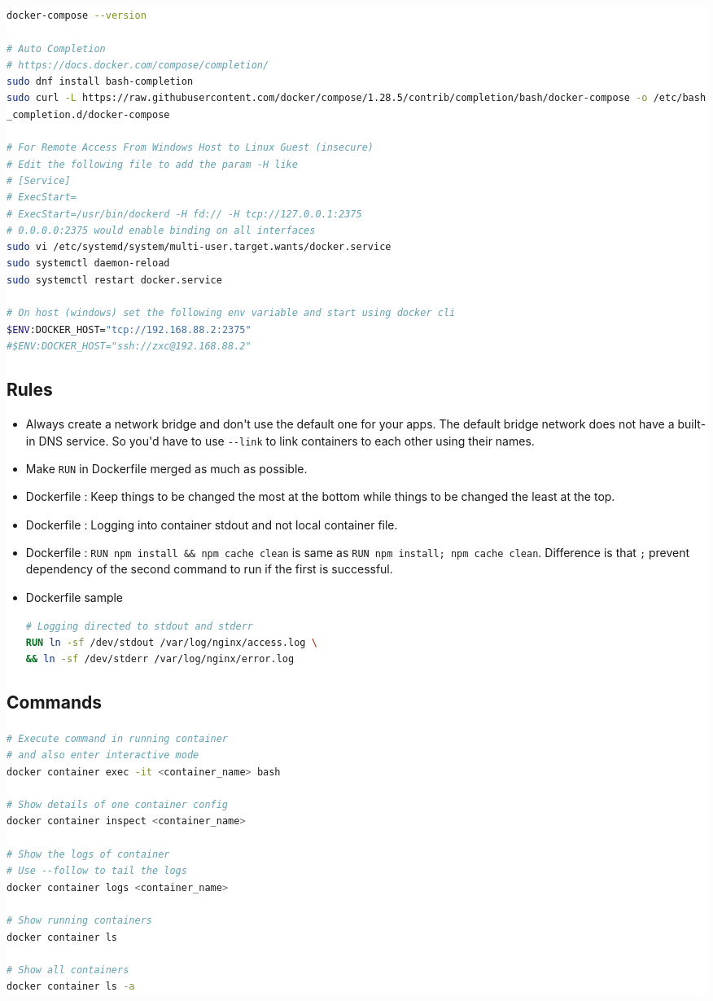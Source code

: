 ```bash
docker-compose --version

# Auto Completion
# https://docs.docker.com/compose/completion/
sudo dnf install bash-completion
sudo curl -L https://raw.githubusercontent.com/docker/compose/1.28.5/contrib/completion/bash/docker-compose -o /etc/bash_completion.d/docker-compose

# For Remote Access From Windows Host to Linux Guest (insecure)
# Edit the following file to add the param -H like
# [Service]
# ExecStart=
# ExecStart=/usr/bin/dockerd -H fd:// -H tcp://127.0.0.1:2375
# 0.0.0.0:2375 would enable binding on all interfaces
sudo vi /etc/systemd/system/multi-user.target.wants/docker.service
sudo systemctl daemon-reload
sudo systemctl restart docker.service

# On host (windows) set the following env variable and start using docker cli
$ENV:DOCKER_HOST="tcp://192.168.88.2:2375"
#$ENV:DOCKER_HOST="ssh://zxc@192.168.88.2"
```

## Rules

- Always create a network bridge and don't use the default one for your apps. The default bridge network does not have a built-in DNS service. So you'd have to use `--link` to link containers to each other using their names.
- Make `RUN` in Dockerfile merged as much as possible.
- Dockerfile : Keep things to be changed the most at the bottom while things to be changed the least at the top.
- Dockerfile : Logging into container stdout and not local container file.
- Dockerfile : `RUN npm install && npm cache clean` is same as `RUN npm install; npm cache clean`. Difference is that `;` prevent dependency of the second command to run if the first is successful.
- Dockerfile sample

    ```DockerFile
    # Logging directed to stdout and stderr
    RUN ln -sf /dev/stdout /var/log/nginx/access.log \
	&& ln -sf /dev/stderr /var/log/nginx/error.log
    ```

## Commands

```bash
# Execute command in running container
# and also enter interactive mode
docker container exec -it <container_name> bash

# Show details of one container config
docker container inspect <container_name>

# Show the logs of container
# Use --follow to tail the logs
docker container logs <container_name>

# Show running containers
docker container ls

# Show all containers
docker container ls -a

```